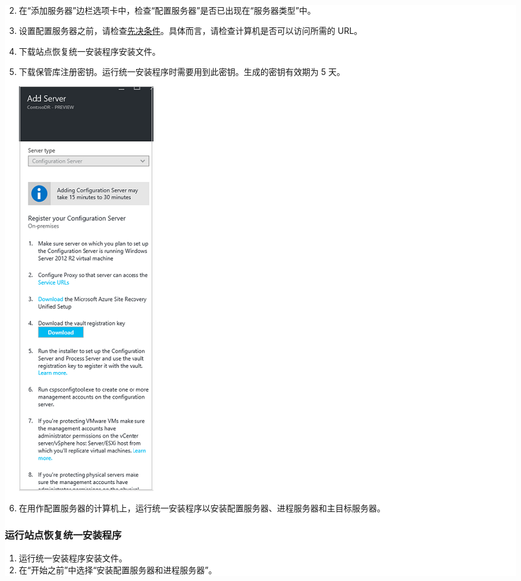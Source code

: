 2. 在“添加服务器”边栏选项卡中，检查“配置服务器”是否已出现在“服务器类型”中。
3. 设置配置服务器之前，请检查[先决条件](#configuration-server-prerequisites)。具体而言，请检查计算机是否可以访问所需的 URL。
4. 下载站点恢复统一安装程序安装文件。
5. 下载保管库注册密钥。运行统一安装程序时需要用到此密钥。生成的密钥有效期为 5 天。

   ![设置源](./media/site-recovery-vmware-to-azure/set-source2.png)
6. 在用作配置服务器的计算机上，运行统一安装程序以安装配置服务器、进程服务器和主目标服务器。

### 运行站点恢复统一安装程序
1. 运行统一安装程序安装文件。
2. 在“开始之前”中选择“安装配置服务器和进程服务器”。
